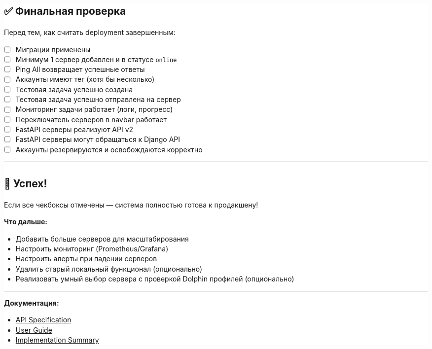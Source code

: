 
## ✅ Финальная проверка

Перед тем, как считать deployment завершенным:

- [ ] Миграции применены
- [ ] Минимум 1 сервер добавлен и в статусе `online`
- [ ] Ping All возвращает успешные ответы
- [ ] Аккаунты имеют тег (хотя бы несколько)
- [ ] Тестовая задача успешно создана
- [ ] Тестовая задача успешно отправлена на сервер
- [ ] Мониторинг задачи работает (логи, прогресс)
- [ ] Переключатель серверов в navbar работает
- [ ] FastAPI серверы реализуют API v2
- [ ] FastAPI серверы могут обращаться к Django API
- [ ] Аккаунты резервируются и освобождаются корректно

---

## 🎉 Успех!

Если все чекбоксы отмечены — система полностью готова к продакшену!

**Что дальше:**
- Добавить больше серверов для масштабирования
- Настроить мониторинг (Prometheus/Grafana)
- Настроить алерты при падении серверов
- Удалить старый локальный функционал (опционально)
- Реализовать умный выбор сервера с проверкой Dolphin профилей (опционально)

---

**Документация:**
- [API Specification](./docs/TIKTOK_SERVER_API_V2.md)
- [User Guide](./docs/REMOTE_BULK_UPLOAD_GUIDE.md)
- [Implementation Summary](./docs/REMOTE_ARCHITECTURE_IMPLEMENTATION_SUMMARY.md)



